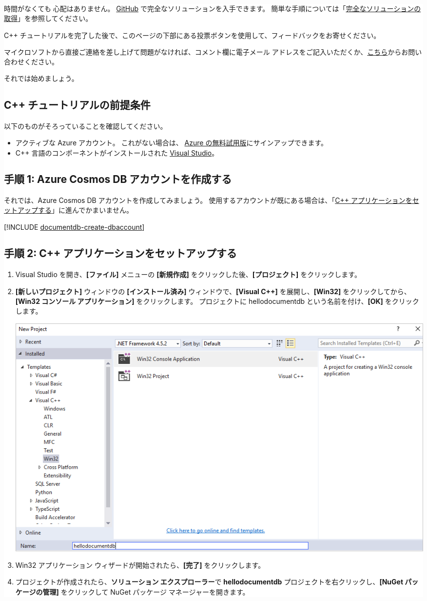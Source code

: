 時間がなくても 心配はありません。 [GitHub](https://github.com/stalker314314/DocumentDBCpp) で完全なソリューションを入手できます。 簡単な手順については「[完全なソリューションの取得](#GetSolution)」を参照してください。

C++ チュートリアルを完了した後で、このページの下部にある投票ボタンを使用して、フィードバックをお寄せください。 

マイクロソフトから直接ご連絡を差し上げて問題がなければ、コメント欄に電子メール アドレスをご記入いただくか、[こちら](https://www.research.net/r/8BKRJ3Z)からお問い合わせください。 

それでは始めましょう。

## <a name="prerequisites-for-the-c-tutorial"></a>C++ チュートリアルの前提条件
以下のものがそろっていることを確認してください。

* アクティブな Azure アカウント。 これがない場合は、 [Azure の無料試用版](https://azure.microsoft.com/pricing/free-trial/)にサインアップできます。
* C++ 言語のコンポーネントがインストールされた [Visual Studio](https://www.visualstudio.com/downloads/)。

## <a name="step-1-create-an-azure-cosmos-db-account"></a>手順 1: Azure Cosmos DB アカウントを作成する
それでは、Azure Cosmos DB アカウントを作成してみましょう。 使用するアカウントが既にある場合は、「[C++ アプリケーションをセットアップする](#SetupNode)」に進んでかまいません。

[!INCLUDE [documentdb-create-dbaccount](../../includes/documentdb-create-dbaccount.md)]

## <a id="SetupC++"></a>手順 2: C++ アプリケーションをセットアップする
1. Visual Studio を開き、**[ファイル]** メニューの **[新規作成]** をクリックした後、**[プロジェクト]** をクリックします。 
2. **[新しいプロジェクト]** ウィンドウの **[インストール済み]** ウィンドウで、**[Visual C++]** を展開し、**[Win32]** をクリックしてから、**[Win32 コンソール アプリケーション]** をクリックします。 プロジェクトに hellodocumentdb という名前を付け、**[OK]** をクリックします。 
   
    ![新しいプロジェクト ウィザードのスクリーン ショット](media/documentdb-cpp-get-started/hellodocumentdb.png)
3. Win32 アプリケーション ウィザードが開始されたら、**[完了]** をクリックします。
4. プロジェクトが作成されたら、**ソリューション エクスプローラー**で **hellodocumentdb** プロジェクトを右クリックし、**[NuGet パッケージの管理]** をクリックして NuGet パッケージ マネージャーを開きます。 
   

[documentdb-create-account]: documentdb-create-account.md